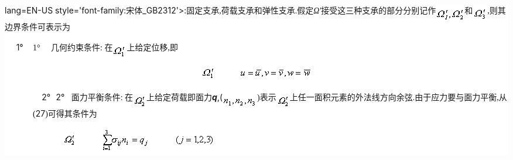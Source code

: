 lang=EN-US style='font-family:宋体_GB2312'>:</span><span lang=ZH-CN
style='font-family:宋体_GB2312'>固定支承</span><span lang=EN-US style='font-family:
宋体_GB2312'>,</span><span lang=ZH-CN style='font-family:宋体_GB2312'>荷载支承和弹性支承</span><span
lang=EN-US style='font-family:宋体_GB2312'>.</span><span lang=ZH-CN
style='font-family:宋体_GB2312'>假定<i>Ω</i></span><i><span lang=EN-US
style='font-family:宋体_GB2312'>'</span></i><span lang=ZH-CN style='font-family:
宋体_GB2312'>接受这三种支承的部分分别记作</span><sub><span lang=EN-US style='font-family:宋体_GB2312'><img
width=49 height=23 src="res/17e9d95da129bdd93c34fb6cc6aaaa52_5944_files/image136.gif"
u1:shapes="_x0000_i1089" align=absmiddle></span></sub><span lang=ZH-CN
style='font-family:宋体_GB2312'>和</span><sub><span lang=EN-US style='font-family:
宋体_GB2312'><img width=25 height=24
src="res/17e9d95da129bdd93c34fb6cc6aaaa52_5944_files/image138.gif"
u1:shapes="_x0000_i1090" align=absmiddle></span></sub><span lang=EN-US
style='font-family:宋体_GB2312'>,</span><span lang=ZH-CN style='font-family:宋体_GB2312'>则其边界条件可表示为</span></p>
<p class=MsoNormal style='margin-left:36.0pt;text-indent:-21.25pt'><span
lang=EN-US>1°<span style='font:7.0pt "Times New Roman"'>&nbsp;&nbsp;&nbsp;&nbsp;&nbsp;&nbsp;
</span></span><span lang=EN-US style='font-family:宋体_GB2312'>1</span><span
lang=ZH-CN style='font-family:宋体_GB2312'>°</span><span lang=EN-US
style='font-size:7.0pt'>&nbsp;&nbsp;&nbsp;&nbsp;&nbsp;&nbsp; </span><span
lang=ZH-CN style='font-family:宋体_GB2312'>几何约束条件</span><span lang=EN-US
style='font-family:宋体_GB2312'>: </span><span lang=ZH-CN style='font-family:
宋体_GB2312'>在</span><sub><span lang=EN-US style='font-family:宋体_GB2312'><img
width=24 height=23 src="res/17e9d95da129bdd93c34fb6cc6aaaa52_5944_files/image140.gif"
u1:shapes="_x0000_i1091" align=absmiddle></span></sub><span lang=ZH-CN
style='font-family:宋体_GB2312'>上给定位移</span><span lang=EN-US style='font-family:
宋体_GB2312'>,</span><span lang=ZH-CN style='font-family:宋体_GB2312'>即</span></p>
<p class=MsoNormal align=center style='text-align:center'><sub><span
lang=EN-US style='font-family:宋体_GB2312'><img width=189 height=23
src="res/17e9d95da129bdd93c34fb6cc6aaaa52_5944_files/image142.gif"
u1:shapes="_x0000_i1092"></span></sub></p>
<p class=MsoNormal style='margin-left:36.0pt;text-indent:11.35pt'><span
lang=EN-US>2°<span style='font:7.0pt "Times New Roman"'>&nbsp;&nbsp;&nbsp; </span></span><span
lang=EN-US>2°</span><span lang=EN-US style='font-size:7.0pt'>&nbsp;&nbsp; </span><span
lang=EN-US style='font-family:宋体_GB2312'>&nbsp;</span><span lang=ZH-CN
style='font-family:宋体_GB2312'>面力平衡条件</span><span lang=EN-US style='font-family:
宋体_GB2312'>: </span><span lang=ZH-CN style='font-family:宋体_GB2312'>在</span><sub><span
lang=EN-US style='font-family:宋体_GB2312'><img width=23 height=23
src="res/17e9d95da129bdd93c34fb6cc6aaaa52_5944_files/image144.gif"
u1:shapes="_x0000_i1093" align=absmiddle></span></sub><span lang=ZH-CN
style='font-family:宋体_GB2312'>上给定荷载即面力</span><b><i><span lang=EN-US>q</span></i></b><span
lang=EN-US>,(</span><sub><span lang=EN-US style='font-family:宋体_GB2312'><img
width=59 height=24 src="res/17e9d95da129bdd93c34fb6cc6aaaa52_5944_files/image146.gif"
u1:shapes="_x0000_i1094" align=absmiddle></span></sub><span lang=EN-US
style='font-family:宋体_GB2312'>)</span><span lang=ZH-CN style='font-family:宋体_GB2312'>表示</span><sub><span
lang=EN-US style='font-family:宋体_GB2312'><img width=23 height=23
src="res/17e9d95da129bdd93c34fb6cc6aaaa52_5944_files/image148.gif"
u1:shapes="_x0000_i1095" align=absmiddle></span></sub><span lang=ZH-CN
style='font-family:宋体_GB2312'>上任一面积元素的外法线方向余弦</span><span lang=EN-US
style='font-family:宋体_GB2312'>.</span><span lang=ZH-CN style='font-family:宋体_GB2312'>由于应力要与面力平衡</span><span
lang=EN-US style='font-family:宋体_GB2312'>,</span><span lang=ZH-CN
style='font-family:宋体_GB2312'>从</span><span lang=EN-US style='font-family:宋体_GB2312'>(</span><span
lang=EN-US>27</span><span lang=EN-US style='font-family:宋体_GB2312'>)</span><span
lang=ZH-CN style='font-family:宋体_GB2312'>可得其条件为</span></p>
<pre><sub><span lang=EN-US style='font-family:宋体_GB2312'>&nbsp;&nbsp;&nbsp;&nbsp;&nbsp;&nbsp;&nbsp;&nbsp;&nbsp;&nbsp;&nbsp;&nbsp;&nbsp;&nbsp;&nbsp;&nbsp;&nbsp;&nbsp;&nbsp;&nbsp;&nbsp;&nbsp;&nbsp;&nbsp;&nbsp;&nbsp;&nbsp;&nbsp;&nbsp;&nbsp;&nbsp;&nbsp;&nbsp; <img
width=260 height=40 src="res/17e9d95da129bdd93c34fb6cc6aaaa52_5944_files/image150.gif"
u1:shapes="_x0000_i1096"></span></sub></pre>